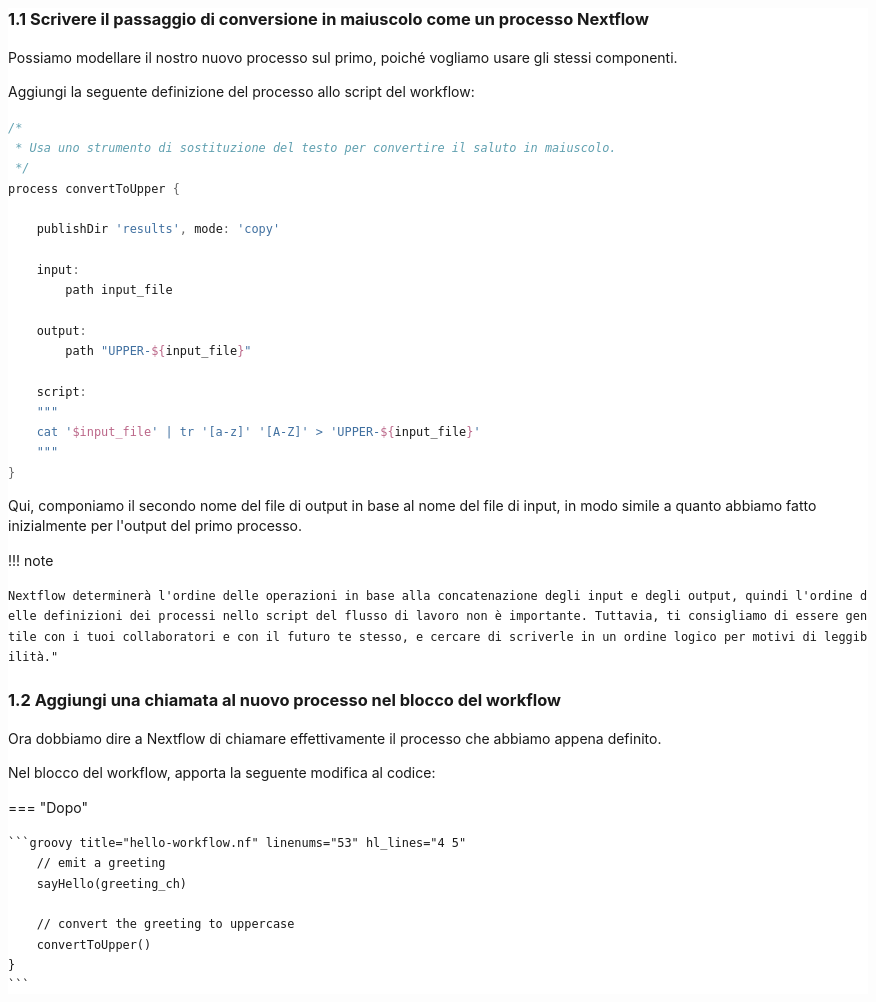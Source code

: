 ### 1.1 Scrivere il passaggio di conversione in maiuscolo come un processo Nextflow

Possiamo modellare il nostro nuovo processo sul primo, poiché vogliamo usare gli stessi componenti.

Aggiungi la seguente definizione del processo allo script del workflow:

```groovy title="hello-workflow.nf" linenums="22"
/*
 * Usa uno strumento di sostituzione del testo per convertire il saluto in maiuscolo.
 */
process convertToUpper {

    publishDir 'results', mode: 'copy'

    input:
        path input_file

    output:
        path "UPPER-${input_file}"

    script:
    """
    cat '$input_file' | tr '[a-z]' '[A-Z]' > 'UPPER-${input_file}'
    """
}
```

Qui, componiamo il secondo nome del file di output in base al nome del file di input, in modo simile a quanto abbiamo fatto inizialmente per l'output del primo processo.

!!! note

    Nextflow determinerà l'ordine delle operazioni in base alla concatenazione degli input e degli output, quindi l'ordine delle definizioni dei processi nello script del flusso di lavoro non è importante. Tuttavia, ti consigliamo di essere gentile con i tuoi collaboratori e con il futuro te stesso, e cercare di scriverle in un ordine logico per motivi di leggibilità."

### 1.2 Aggiungi una chiamata al nuovo processo nel blocco del workflow

Ora dobbiamo dire a Nextflow di chiamare effettivamente il processo che abbiamo appena definito.

Nel blocco del workflow, apporta la seguente modifica al codice:

=== "Dopo"

    ```groovy title="hello-workflow.nf" linenums="53" hl_lines="4 5"
        // emit a greeting
        sayHello(greeting_ch)

        // convert the greeting to uppercase
        convertToUpper()
    }
    ```
